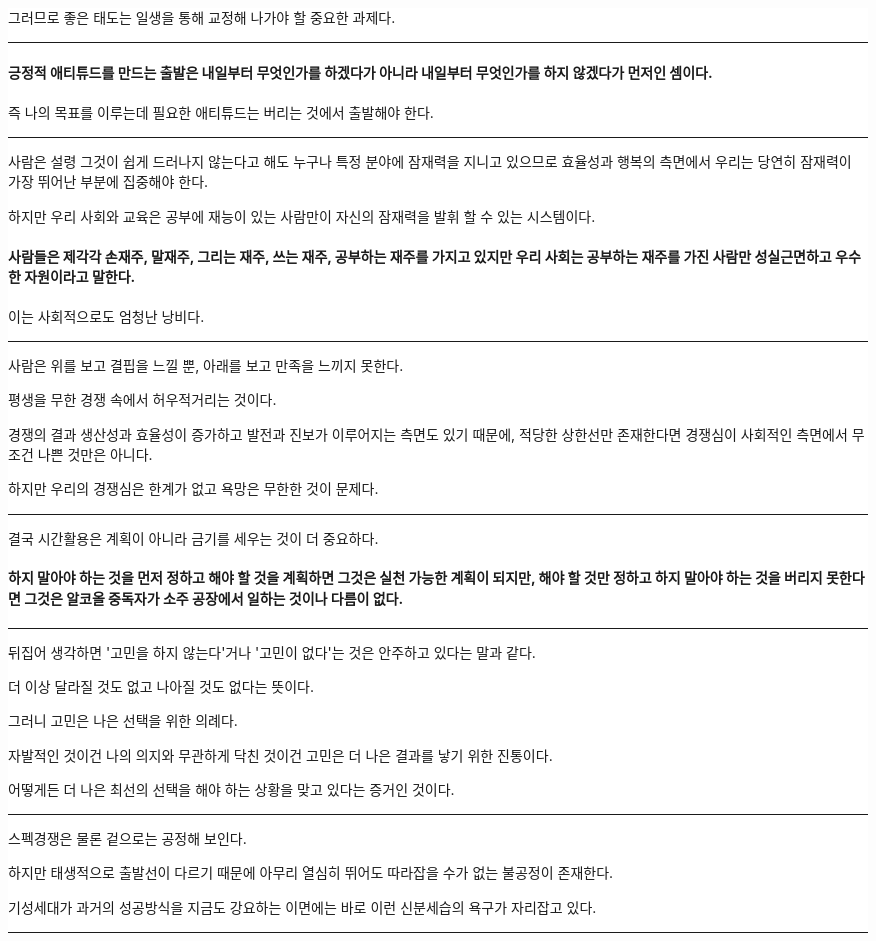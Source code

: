 그러므로 좋은 태도는 일생을 통해 교정해 나가야 할 중요한 과제다. 

***

#### 긍정적 애티튜드를 만드는 출발은 내일부터 무엇인가를 하겠다가 아니라 내일부터 무엇인가를 하지 않겠다가 먼저인 셈이다.
####

즉 나의 목표를 이루는데 필요한 애티튜드는 버리는 것에서 출발해야 한다.

***

사람은 설령 그것이 쉽게 드러나지 않는다고 해도 누구나 특정 분야에 잠재력을 지니고 있으므로 효율성과 행복의 측면에서 우리는 당연히 잠재력이 가장 뛰어난 부분에 집중해야 한다.

하지만 우리 사회와 교육은 공부에 재능이 있는 사람만이 자신의 잠재력을 발휘 할 수 있는 시스템이다.

#### 사람들은 제각각 손재주, 말재주, 그리는 재주, 쓰는 재주, 공부하는 재주를 가지고 있지만 우리 사회는 공부하는 재주를 가진 사람만 성실근면하고 우수한 자원이라고 말한다.
####

이는 사회적으로도 엄청난 낭비다.

***

사람은 위를 보고 결핍을 느낄 뿐, 아래를 보고 만족을 느끼지 못한다.

평생을 무한 경쟁 속에서 허우적거리는 것이다.

경쟁의 결과 생산성과 효율성이 증가하고 발전과 진보가 이루어지는 측면도 있기 때문에, 적당한 상한선만 존재한다면 경쟁심이 사회적인 측면에서 무조건 나쁜 것만은 아니다.

하지만 우리의 경쟁심은 한계가 없고 욕망은 무한한 것이 문제다.

***

결국 시간활용은 계획이 아니라 금기를 세우는 것이 더 중요하다.

#### 하지 말아야 하는 것을 먼저 정하고 해야 할 것을 계획하면 그것은 실천 가능한 계획이 되지만, 해야 할 것만 정하고 하지 말아야 하는 것을 버리지 못한다면 그것은 알코올 중독자가 소주 공장에서 일하는 것이나 다름이 없다.

***

뒤집어 생각하면 '고민을 하지 않는다'거나 '고민이 없다'는 것은 안주하고 있다는 말과 같다.

더 이상 달라질 것도 없고 나아질 것도 없다는 뜻이다.

그러니 고민은 나은 선택을 위한 의례다.

자발적인 것이건 나의 의지와 무관하게 닥친 것이건 고민은 더 나은 결과를 낳기 위한 진통이다.

어떻게든 더 나은 최선의 선택을 해야 하는 상황을 맞고 있다는 증거인 것이다.

***

스펙경쟁은 물론 겉으로는 공정해 보인다.

하지만 태생적으로 출발선이 다르기 때문에 아무리 열심히 뛰어도 따라잡을 수가 없는 불공정이 존재한다.

기성세대가 과거의 성공방식을 지금도 강요하는 이면에는 바로 이런 신분세습의 욕구가 자리잡고 있다.

***
